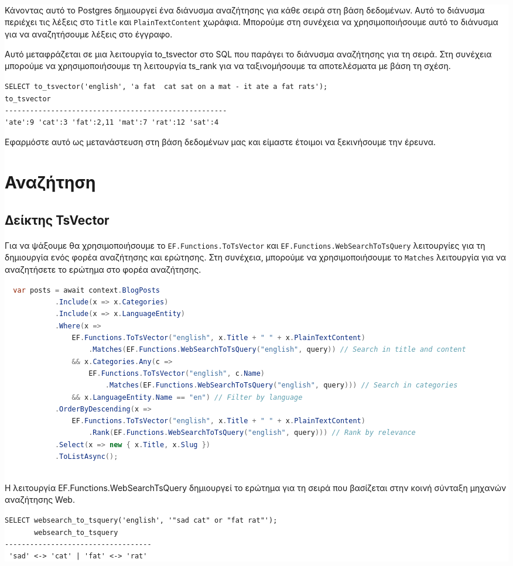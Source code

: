 Κάνοντας αυτό το Postgres δημιουργεί ένα διάνυσμα αναζήτησης για κάθε σειρά στη βάση δεδομένων. Αυτό το διάνυσμα περιέχει τις λέξεις στο `Title` και `PlainTextContent` χωράφια. Μπορούμε στη συνέχεια να χρησιμοποιήσουμε αυτό το διάνυσμα για να αναζητήσουμε λέξεις στο έγγραφο.

Αυτό μεταφράζεται σε μια λειτουργία to_tsvector στο SQL που παράγει το διάνυσμα αναζήτησης για τη σειρά. Στη συνέχεια μπορούμε να χρησιμοποιήσουμε τη λειτουργία ts_rank για να ταξινομήσουμε τα αποτελέσματα με βάση τη σχέση.

```postgresql
SELECT to_tsvector('english', 'a fat  cat sat on a mat - it ate a fat rats');
to_tsvector
-----------------------------------------------------
'ate':9 'cat':3 'fat':2,11 'mat':7 'rat':12 'sat':4
```

Εφαρμόστε αυτό ως μετανάστευση στη βάση δεδομένων μας και είμαστε έτοιμοι να ξεκινήσουμε την έρευνα.

# Αναζήτηση

## Δείκτης TsVector

Για να ψάξουμε θα χρησιμοποιήσουμε το `EF.Functions.ToTsVector` και `EF.Functions.WebSearchToTsQuery` λειτουργίες για τη δημιουργία ενός φορέα αναζήτησης και ερώτησης. Στη συνέχεια, μπορούμε να χρησιμοποιήσουμε το `Matches` λειτουργία για να αναζητήσετε το ερώτημα στο φορέα αναζήτησης.

```csharp
  var posts = await context.BlogPosts
            .Include(x => x.Categories)
            .Include(x => x.LanguageEntity)
            .Where(x =>
                EF.Functions.ToTsVector("english", x.Title + " " + x.PlainTextContent)
                    .Matches(EF.Functions.WebSearchToTsQuery("english", query)) // Search in title and content
                && x.Categories.Any(c =>
                    EF.Functions.ToTsVector("english", c.Name)
                        .Matches(EF.Functions.WebSearchToTsQuery("english", query))) // Search in categories
                && x.LanguageEntity.Name == "en") // Filter by language
            .OrderByDescending(x =>
                EF.Functions.ToTsVector("english", x.Title + " " + x.PlainTextContent)
                    .Rank(EF.Functions.WebSearchToTsQuery("english", query))) // Rank by relevance
            .Select(x => new { x.Title, x.Slug })
            .ToListAsync();
       
```

Η λειτουργία EF.Functions.WebSearchTsQuery δημιουργεί το ερώτημα για τη σειρά που βασίζεται στην κοινή σύνταξη μηχανών αναζήτησης Web.

```postgresql
SELECT websearch_to_tsquery('english', '"sad cat" or "fat rat"');
       websearch_to_tsquery
-----------------------------------
 'sad' <-> 'cat' | 'fat' <-> 'rat'
```
